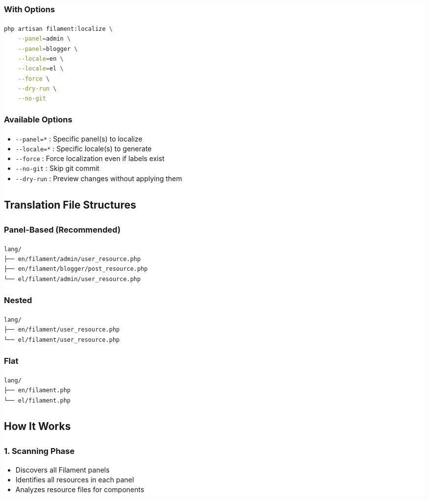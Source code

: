 ### With Options
```bash
php artisan filament:localize \
    --panel=admin \
    --panel=blogger \
    --locale=en \
    --locale=el \
    --force \
    --dry-run \
    --no-git
```

### Available Options
- `--panel=*` : Specific panel(s) to localize
- `--locale=*` : Specific locale(s) to generate
- `--force` : Force localization even if labels exist
- `--no-git` : Skip git commit
- `--dry-run` : Preview changes without applying them

## Translation File Structures

### Panel-Based (Recommended)
```
lang/
├── en/filament/admin/user_resource.php
├── en/filament/blogger/post_resource.php
└── el/filament/admin/user_resource.php
```

### Nested
```
lang/
├── en/filament/user_resource.php
└── el/filament/user_resource.php
```

### Flat
```
lang/
├── en/filament.php
└── el/filament.php
```

## How It Works

### 1. Scanning Phase
- Discovers all Filament panels
- Identifies all resources in each panel
- Analyzes resource files for components
